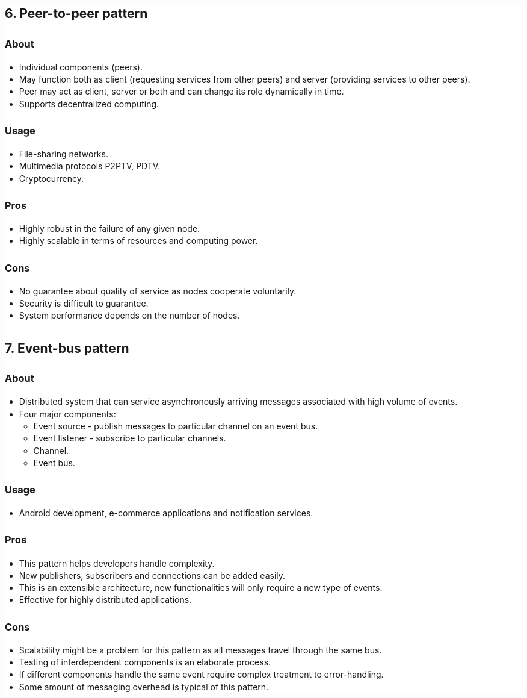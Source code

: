 ## 6. Peer-to-peer pattern

### About
* Individual components (peers).
* May function both as client (requesting services from other peers) and server (providing services to other peers).
* Peer may act as client, server or both and can change its role dynamically in time.
* Supports decentralized computing.

### Usage
* File-sharing networks.
* Multimedia protocols P2PTV, PDTV.
* Cryptocurrency.

### Pros
* Highly robust in the failure of any given node.
* Highly scalable in terms of resources and computing power.

### Cons
* No guarantee about quality of service as nodes cooperate voluntarily.
* Security is difficult to guarantee.
* System performance depends on the number of nodes.

## 7. Event-bus pattern

### About
* Distributed system that can service asynchronously arriving messages associated with high volume of events.
* Four major components:
  * Event source - publish messages to particular channel on an event bus.
  * Event listener - subscribe to particular channels.
  * Channel.
  * Event bus.

### Usage
* Android development, e-commerce applications and notification services.

### Pros
* This pattern helps developers handle complexity.
* New publishers, subscribers and connections can be added easily.
* This is an extensible architecture, new functionalities will only require a new type of events.
* Effective for highly distributed applications.

### Cons
* Scalability might be a problem for this pattern as all messages travel through the same bus.
* Testing of interdependent components is an elaborate process.
* If different components handle the same event require complex treatment to error-handling.
* Some amount of messaging overhead is typical of this pattern.
